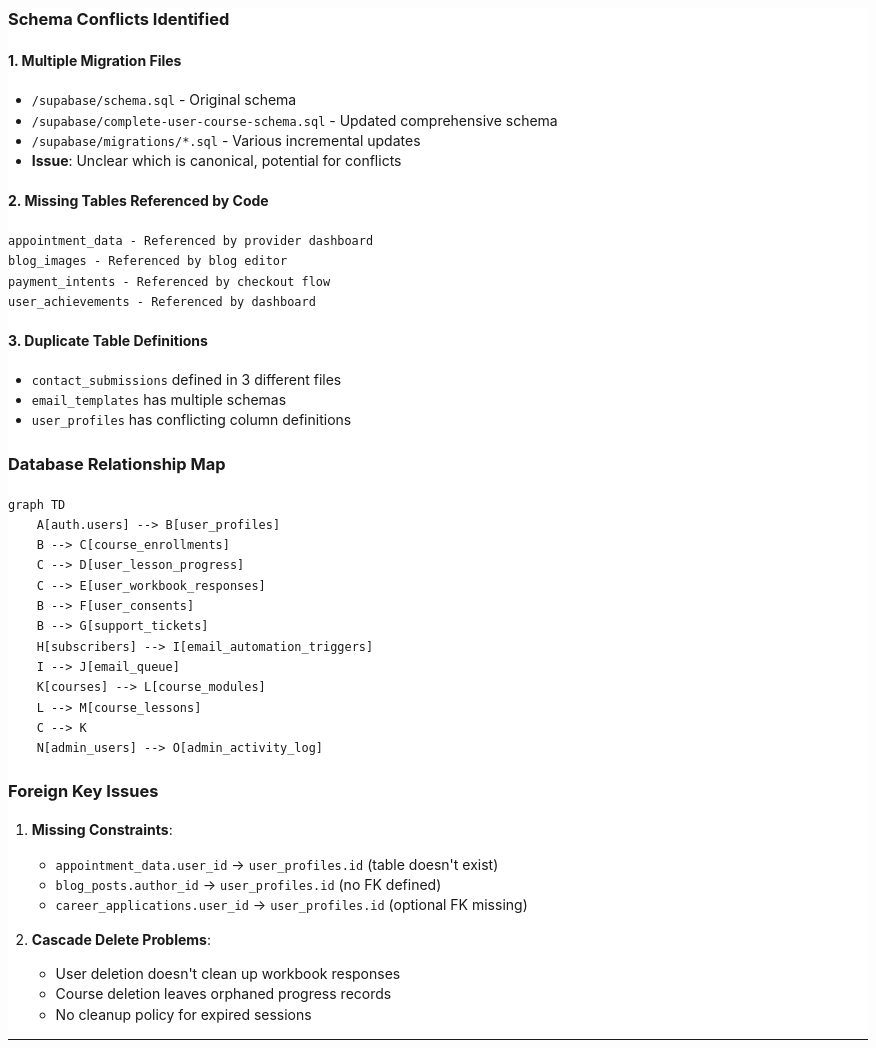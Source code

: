 ### Schema Conflicts Identified

#### 1. Multiple Migration Files
- `/supabase/schema.sql` - Original schema
- `/supabase/complete-user-course-schema.sql` - Updated comprehensive schema
- `/supabase/migrations/*.sql` - Various incremental updates
- **Issue**: Unclear which is canonical, potential for conflicts

#### 2. Missing Tables Referenced by Code
```
appointment_data - Referenced by provider dashboard
blog_images - Referenced by blog editor
payment_intents - Referenced by checkout flow
user_achievements - Referenced by dashboard
```

#### 3. Duplicate Table Definitions
- `contact_submissions` defined in 3 different files
- `email_templates` has multiple schemas
- `user_profiles` has conflicting column definitions

### Database Relationship Map

```mermaid
graph TD
    A[auth.users] --> B[user_profiles]
    B --> C[course_enrollments]
    C --> D[user_lesson_progress]
    C --> E[user_workbook_responses]
    B --> F[user_consents]
    B --> G[support_tickets]
    H[subscribers] --> I[email_automation_triggers]
    I --> J[email_queue]
    K[courses] --> L[course_modules]
    L --> M[course_lessons]
    C --> K
    N[admin_users] --> O[admin_activity_log]
```

### Foreign Key Issues

1. **Missing Constraints**:
   - `appointment_data.user_id` → `user_profiles.id` (table doesn't exist)
   - `blog_posts.author_id` → `user_profiles.id` (no FK defined)
   - `career_applications.user_id` → `user_profiles.id` (optional FK missing)

2. **Cascade Delete Problems**:
   - User deletion doesn't clean up workbook responses
   - Course deletion leaves orphaned progress records
   - No cleanup policy for expired sessions

---
